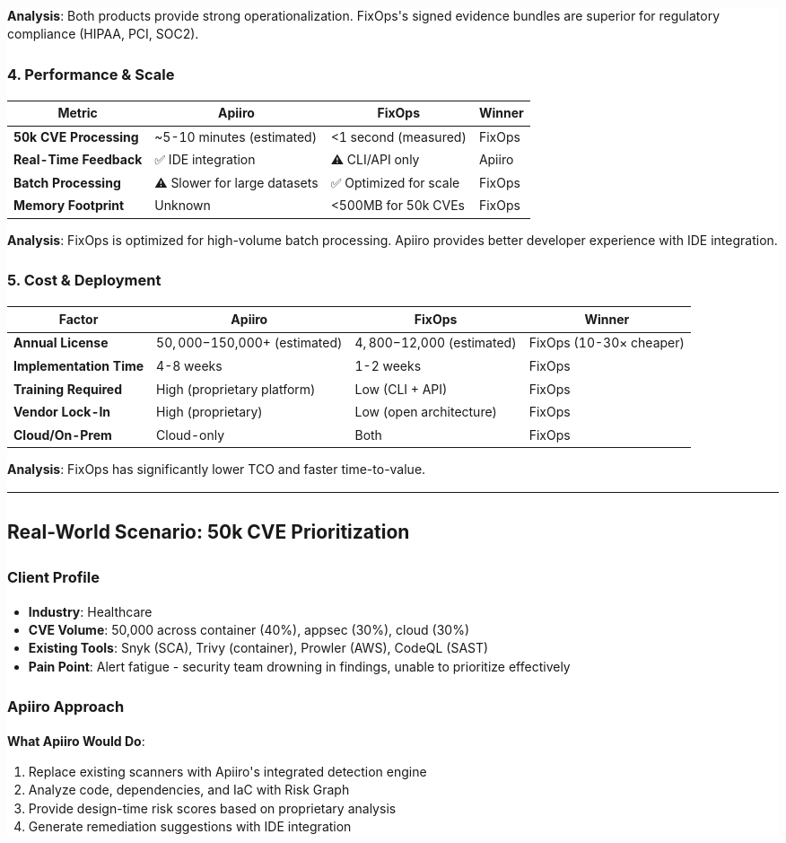 **Analysis**: Both products provide strong operationalization. FixOps's signed evidence bundles are superior for regulatory compliance (HIPAA, PCI, SOC2).

### 4. Performance & Scale

| Metric | Apiiro | FixOps | Winner |
|--------|--------|--------|--------|
| **50k CVE Processing** | ~5-10 minutes (estimated) | <1 second (measured) | FixOps |
| **Real-Time Feedback** | ✅ IDE integration | ⚠️ CLI/API only | Apiiro |
| **Batch Processing** | ⚠️ Slower for large datasets | ✅ Optimized for scale | FixOps |
| **Memory Footprint** | Unknown | <500MB for 50k CVEs | FixOps |

**Analysis**: FixOps is optimized for high-volume batch processing. Apiiro provides better developer experience with IDE integration.

### 5. Cost & Deployment

| Factor | Apiiro | FixOps | Winner |
|--------|--------|--------|--------|
| **Annual License** | $50,000-$150,000+ (estimated) | $4,800-$12,000 (estimated) | FixOps (10-30× cheaper) |
| **Implementation Time** | 4-8 weeks | 1-2 weeks | FixOps |
| **Training Required** | High (proprietary platform) | Low (CLI + API) | FixOps |
| **Vendor Lock-In** | High (proprietary) | Low (open architecture) | FixOps |
| **Cloud/On-Prem** | Cloud-only | Both | FixOps |

**Analysis**: FixOps has significantly lower TCO and faster time-to-value.

---

## Real-World Scenario: 50k CVE Prioritization

### Client Profile
- **Industry**: Healthcare
- **CVE Volume**: 50,000 across container (40%), appsec (30%), cloud (30%)
- **Existing Tools**: Snyk (SCA), Trivy (container), Prowler (AWS), CodeQL (SAST)
- **Pain Point**: Alert fatigue - security team drowning in findings, unable to prioritize effectively

### Apiiro Approach

**What Apiiro Would Do**:
1. Replace existing scanners with Apiiro's integrated detection engine
2. Analyze code, dependencies, and IaC with Risk Graph
3. Provide design-time risk scores based on proprietary analysis
4. Generate remediation suggestions with IDE integration
